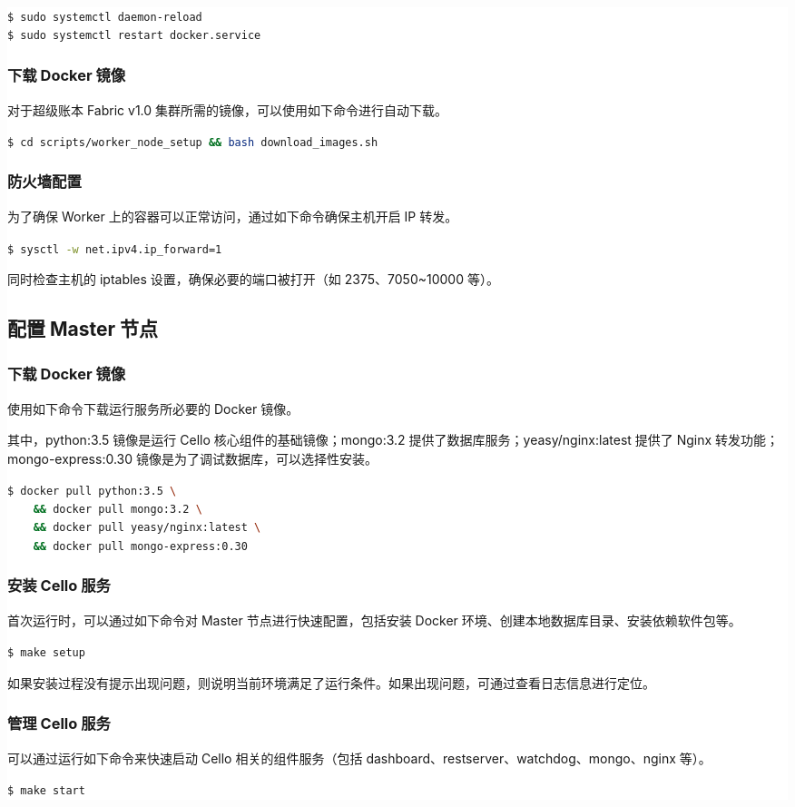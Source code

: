 ```sh
$ sudo systemctl daemon-reload
$ sudo systemctl restart docker.service
```


### 下载 Docker 镜像

对于超级账本 Fabric v1.0 集群所需的镜像，可以使用如下命令进行自动下载。

```sh
$ cd scripts/worker_node_setup && bash download_images.sh
```

### 防火墙配置

为了确保 Worker 上的容器可以正常访问，通过如下命令确保主机开启 IP 转发。

```sh
$ sysctl -w net.ipv4.ip_forward=1
```

同时检查主机的 iptables 设置，确保必要的端口被打开（如 2375、7050~10000 等）。

## 配置 Master 节点

### 下载 Docker 镜像

使用如下命令下载运行服务所必要的 Docker 镜像。

其中，python:3.5 镜像是运行 Cello 核心组件的基础镜像；mongo:3.2 提供了数据库服务；yeasy/nginx:latest 提供了 Nginx 转发功能；mongo-express:0.30 镜像是为了调试数据库，可以选择性安装。

```sh
$ docker pull python:3.5 \
	&& docker pull mongo:3.2 \
	&& docker pull yeasy/nginx:latest \
	&& docker pull mongo-express:0.30
```

### 安装 Cello 服务

首次运行时，可以通过如下命令对 Master 节点进行快速配置，包括安装 Docker 环境、创建本地数据库目录、安装依赖软件包等。

```sh
$ make setup
```

如果安装过程没有提示出现问题，则说明当前环境满足了运行条件。如果出现问题，可通过查看日志信息进行定位。

### 管理 Cello 服务

可以通过运行如下命令来快速启动 Cello 相关的组件服务（包括 dashboard、restserver、watchdog、mongo、nginx 等）。

```sh
$ make start
```
